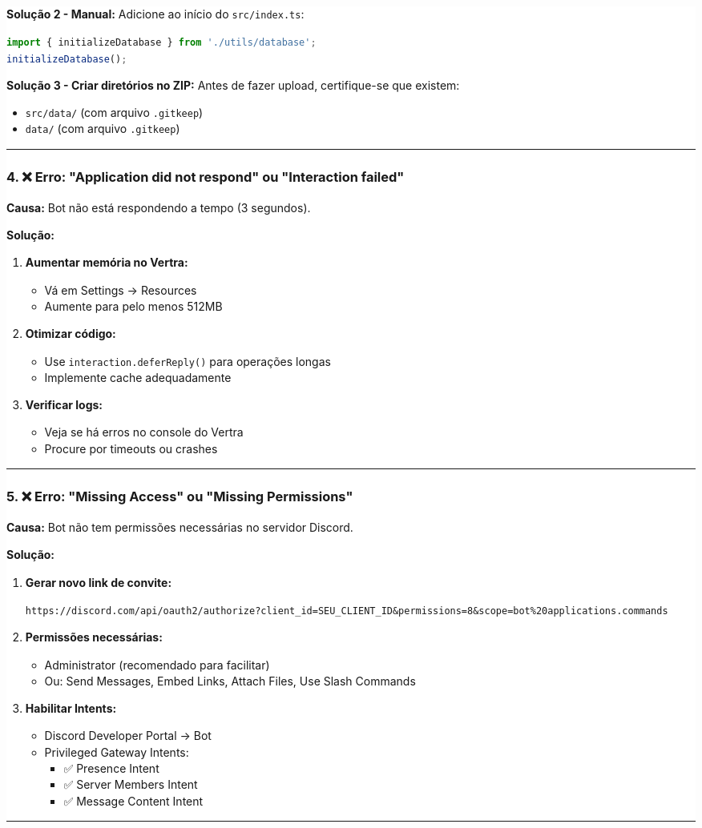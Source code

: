 **Solução 2 - Manual:**
Adicione ao início do `src/index.ts`:
```typescript
import { initializeDatabase } from './utils/database';
initializeDatabase();
```

**Solução 3 - Criar diretórios no ZIP:**
Antes de fazer upload, certifique-se que existem:
- `src/data/` (com arquivo `.gitkeep`)
- `data/` (com arquivo `.gitkeep`)

---

### 4. ❌ Erro: "Application did not respond" ou "Interaction failed"

**Causa:** Bot não está respondendo a tempo (3 segundos).

**Solução:**
1. **Aumentar memória no Vertra:**
   - Vá em Settings → Resources
   - Aumente para pelo menos 512MB

2. **Otimizar código:**
   - Use `interaction.deferReply()` para operações longas
   - Implemente cache adequadamente

3. **Verificar logs:**
   - Veja se há erros no console do Vertra
   - Procure por timeouts ou crashes

---

### 5. ❌ Erro: "Missing Access" ou "Missing Permissions"

**Causa:** Bot não tem permissões necessárias no servidor Discord.

**Solução:**
1. **Gerar novo link de convite:**
   ```
   https://discord.com/api/oauth2/authorize?client_id=SEU_CLIENT_ID&permissions=8&scope=bot%20applications.commands
   ```
   
2. **Permissões necessárias:**
   - Administrator (recomendado para facilitar)
   - Ou: Send Messages, Embed Links, Attach Files, Use Slash Commands

3. **Habilitar Intents:**
   - Discord Developer Portal → Bot
   - Privileged Gateway Intents:
     - ✅ Presence Intent
     - ✅ Server Members Intent
     - ✅ Message Content Intent

---